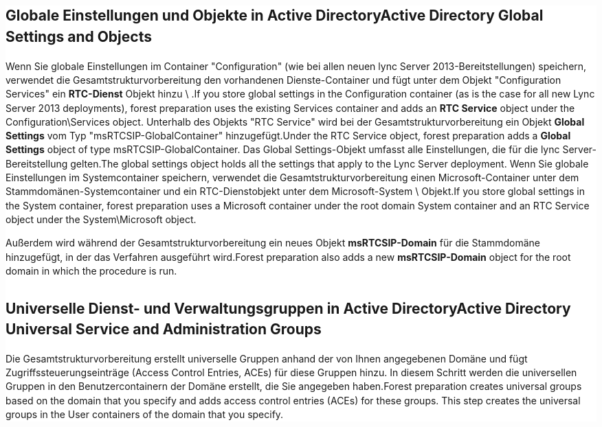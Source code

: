 <div>

## <a name="active-directory-global-settings-and-objects"></a><span data-ttu-id="ca159-106">Globale Einstellungen und Objekte in Active Directory</span><span class="sxs-lookup"><span data-stu-id="ca159-106">Active Directory Global Settings and Objects</span></span>

<span data-ttu-id="ca159-107">Wenn Sie globale Einstellungen im Container "Configuration" (wie bei allen neuen lync Server 2013-Bereitstellungen) speichern, verwendet die Gesamtstrukturvorbereitung den vorhandenen Dienste-Container und fügt unter dem Objekt "Configuration Services" ein **RTC-Dienst** Objekt hinzu \\ .</span><span class="sxs-lookup"><span data-stu-id="ca159-107">If you store global settings in the Configuration container (as is the case for all new Lync Server 2013 deployments), forest preparation uses the existing Services container and adds an **RTC Service** object under the Configuration\\Services object.</span></span> <span data-ttu-id="ca159-108">Unterhalb des Objekts "RTC Service" wird bei der Gesamtstrukturvorbereitung ein Objekt **Global Settings** vom Typ "msRTCSIP-GlobalContainer" hinzugefügt.</span><span class="sxs-lookup"><span data-stu-id="ca159-108">Under the RTC Service object, forest preparation adds a **Global Settings** object of type msRTCSIP-GlobalContainer.</span></span> <span data-ttu-id="ca159-109">Das Global Settings-Objekt umfasst alle Einstellungen, die für die lync Server-Bereitstellung gelten.</span><span class="sxs-lookup"><span data-stu-id="ca159-109">The global settings object holds all the settings that apply to the Lync Server deployment.</span></span> <span data-ttu-id="ca159-110">Wenn Sie globale Einstellungen im Systemcontainer speichern, verwendet die Gesamtstrukturvorbereitung einen Microsoft-Container unter dem Stammdomänen-Systemcontainer und ein RTC-Dienstobjekt unter dem Microsoft-System \\ Objekt.</span><span class="sxs-lookup"><span data-stu-id="ca159-110">If you store global settings in the System container, forest preparation uses a Microsoft container under the root domain System container and an RTC Service object under the System\\Microsoft object.</span></span>

<span data-ttu-id="ca159-111">Außerdem wird während der Gesamtstrukturvorbereitung ein neues Objekt **msRTCSIP-Domain** für die Stammdomäne hinzugefügt, in der das Verfahren ausgeführt wird.</span><span class="sxs-lookup"><span data-stu-id="ca159-111">Forest preparation also adds a new **msRTCSIP-Domain** object for the root domain in which the procedure is run.</span></span>

</div>

<div>

## <a name="active-directory-universal-service-and-administration-groups"></a><span data-ttu-id="ca159-112">Universelle Dienst- und Verwaltungsgruppen in Active Directory</span><span class="sxs-lookup"><span data-stu-id="ca159-112">Active Directory Universal Service and Administration Groups</span></span>

<span data-ttu-id="ca159-p102">Die Gesamtstrukturvorbereitung erstellt universelle Gruppen anhand der von Ihnen angegebenen Domäne und fügt Zugriffssteuerungseinträge (Access Control Entries, ACEs) für diese Gruppen hinzu. In diesem Schritt werden die universellen Gruppen in den Benutzercontainern der Domäne erstellt, die Sie angegeben haben.</span><span class="sxs-lookup"><span data-stu-id="ca159-p102">Forest preparation creates universal groups based on the domain that you specify and adds access control entries (ACEs) for these groups. This step creates the universal groups in the User containers of the domain that you specify.</span></span>
